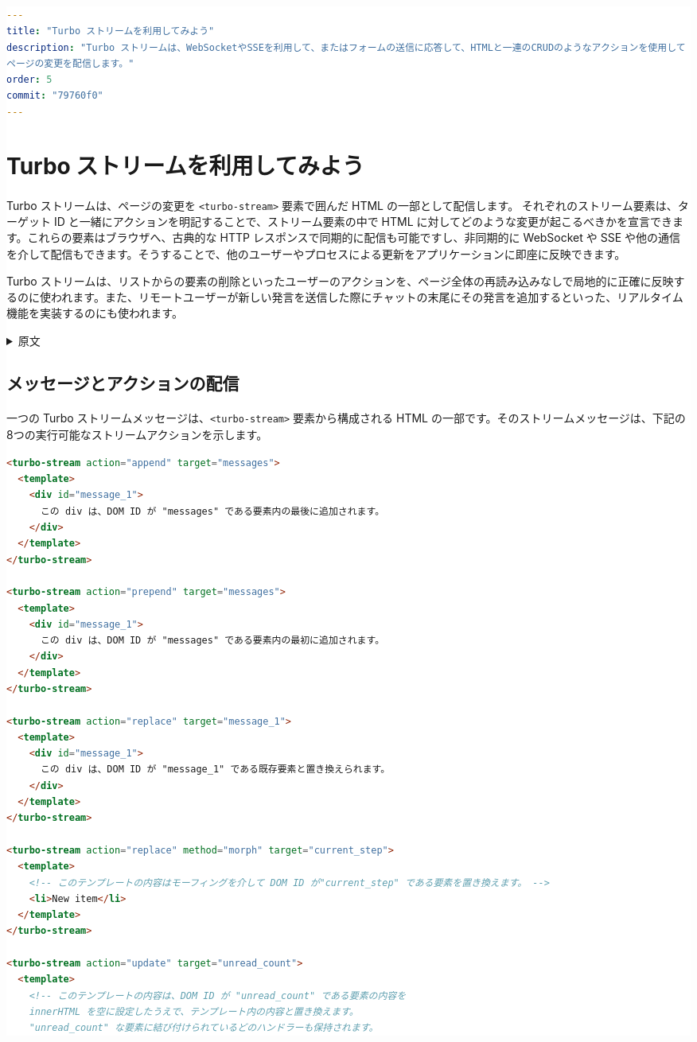 ```yaml
---
title: "Turbo ストリームを利用してみよう"
description: "Turbo ストリームは、WebSocketやSSEを利用して、またはフォームの送信に応答して、HTMLと一連のCRUDのようなアクションを使用してページの変更を配信します。"
order: 5
commit: "79760f0"
---
```


# Turbo ストリームを利用してみよう

Turbo ストリームは、ページの変更を `<turbo-stream>` 要素で囲んだ HTML の一部として配信します。
それぞれのストリーム要素は、ターゲット ID と一緒にアクションを明記することで、ストリーム要素の中で HTML に対してどのような変更が起こるべきかを宣言できます。これらの要素はブラウザへ、古典的な HTTP レスポンスで同期的に配信も可能ですし、非同期的に WebSocket や SSE や他の通信を介して配信もできます。そうすることで、他のユーザーやプロセスによる更新をアプリケーションに即座に反映できます。

Turbo ストリームは、リストからの要素の削除といったユーザーのアクションを、ページ全体の再読み込みなしで局地的に正確に反映するのに使われます。また、リモートユーザーが新しい発言を送信した際にチャットの末尾にその発言を追加するといった、リアルタイム機能を実装するのにも使われます。

<details><summary>原文</summary></details>

## メッセージとアクションの配信

一つの Turbo ストリームメッセージは、`<turbo-stream>` 要素から構成される HTML の一部です。そのストリームメッセージは、下記の8つの実行可能なストリームアクションを示します。

```html
<turbo-stream action="append" target="messages">
  <template>
    <div id="message_1">
      この div は、DOM ID が "messages" である要素内の最後に追加されます。
    </div>
  </template>
</turbo-stream>

<turbo-stream action="prepend" target="messages">
  <template>
    <div id="message_1">
      この div は、DOM ID が "messages" である要素内の最初に追加されます。
    </div>
  </template>
</turbo-stream>

<turbo-stream action="replace" target="message_1">
  <template>
    <div id="message_1">
      この div は、DOM ID が "message_1" である既存要素と置き換えられます。
    </div>
  </template>
</turbo-stream>

<turbo-stream action="replace" method="morph" target="current_step">
  <template>
    <!-- このテンプレートの内容はモーフィングを介して DOM ID が"current_step" である要素を置き換えます。 -->
    <li>New item</li>
  </template>
</turbo-stream>

<turbo-stream action="update" target="unread_count">
  <template>
    <!-- このテンプレートの内容は、DOM ID が "unread_count" である要素の内容を
    innerHTML を空に設定したうえで、テンプレート内の内容と置き換えます。
    "unread_count" な要素に結び付けられているどのハンドラーも保持されます。
```